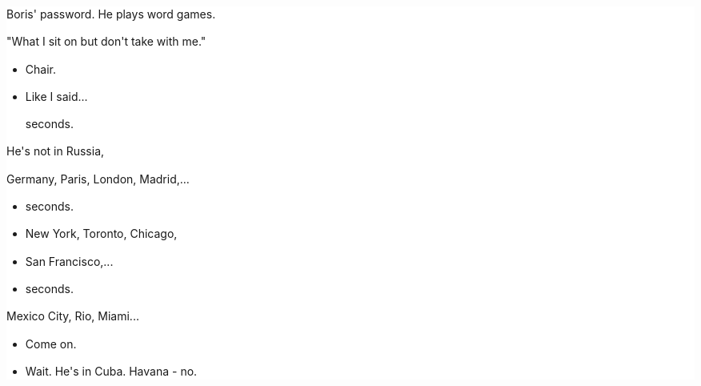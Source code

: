 

   

                   

Boris' password. He plays word games.

"What I sit on but don't take with me."



   

                   

- Chair.

- Like I said...



   

                   

   seconds.



   

                   

He's not in Russia,

Germany, Paris, London, Madrid,...



   

                   

-    seconds.

- New York, Toronto, Chicago,



   

                   

- San Francisco,...

-    seconds.



   

                   

Mexico City, Rio, Miami...



   

                   

- Come on.

- Wait. He's in Cuba. Havana - no.



   

                   
